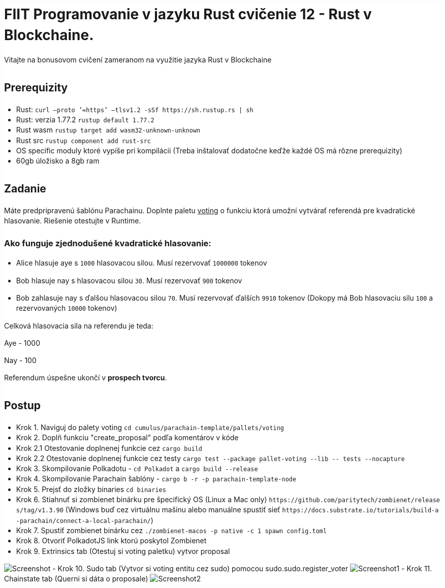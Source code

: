 # FIIT Programovanie v jazyku Rust cvičenie 12 - Rust v Blockchaine.

Vitajte na bonusovom cvičení zameranom na využitie jazyka Rust v Blockchaine

## Prerequizity
- Rust: ```curl –proto ’=https’ –tlsv1.2 -sSf https://sh.rustup.rs | sh```
- Rust: verzia 1.77.2 ```rustup default 1.77.2```
- Rust wasm ```rustup target add wasm32-unknown-unknown```
- Rust src ```rustup component add rust-src ```
- OS specific moduly ktoré vypíše pri kompilácii (Treba inštalovať dodatočne keďže každé OS má rôzne prerequizity)
- 60gb úložisko a 8gb ram

## Zadanie
Máte predpripravenú šablónu Parachainu. Doplnte paletu [voting](https://github.com/dudo50/polkadot-sdk/blob/master/cumulus/parachain-template/pallets/voting/src/lib.rs) o funkciu ktorá umožní vytvárať referendá pre kvadratické hlasovanie.
Riešenie otestujte v Runtime.

### Ako funguje zjednodušené kvadratické hlasovanie:

- Alice hlasuje aye s ```1000``` hlasovacou silou. Musí rezervovať ```1000000``` tokenov

- Bob hlasuje nay s hlasovacou silou ```30```. Musí rezervovať ```900``` tokenov

- Bob zahlasuje nay s ďalšou hlasovacou silou ```70```. Musí rezervovať ďalších ```9910``` tokenov (Dokopy má Bob hlasovaciu silu ```100``` a rezervovaných ```10000``` tokenov)

Celková hlasovacia sila na referendu je teda:

Aye - 1000

Nay - 100

Referendum úspešne ukončí v **prospech tvorcu**.

## Postup

- Krok 1. Naviguj do palety voting ```cd cumulus/parachain-template/pallets/voting```
- Krok 2. Doplň funkciu "create_proposal" podľa komentárov v kóde
- Krok 2.1 Otestovanie doplnenej funkcie cez ```cargo build```
- Krok 2.2 Otestovanie doplnenej funkcie cez testy ```cargo test --package pallet-voting --lib -- tests --nocapture```
- Krok 3. Skompilovanie Polkadotu - ```cd Polkadot``` a ```cargo build --release```
- Krok 4. Skompilovanie Parachain šablóny - ```cargo b -r -p parachain-template-node```
- Krok 5. Prejsť do zložky binaries ```cd binaries```
- Krok 6. Stiahnuť si zombienet binárku pre špecifický OS (Linux a Mac only) ```https://github.com/paritytech/zombienet/releases/tag/v1.3.90```
(Windows buď cez virtuálnu mašinu alebo manuálne spustiť sieť ```https://docs.substrate.io/tutorials/build-a-parachain/connect-a-local-parachain/```)
- Krok 7. Spustiť zombienet binárku cez ```./zombienet-macos -p native -c 1 spawn config.toml```
- Krok 8. Otvoriť PolkadotJS link ktorú poskytol Zombienet
- Krok 9. Extrinsics tab (Otestuj si voting paletku) vytvor proposal
 <img width="1440" alt="Screenshot" src="https://github.com/dudo50/polkadot-sdk/assets/55763425/e3f570a8-234b-4975-9263-cbca02772a22">
- Krok 10. Sudo tab (Vytvor si voting entitu cez sudo) pomocou sudo.sudo.register_voter
 <img width="1440" alt="Screenshot1" src="https://github.com/dudo50/polkadot-sdk/assets/55763425/476f745b-9ad3-4309-a11e-284faaeaa857">
- Krok 11. Chainstate tab (Querni si dáta o proposale)
<img width="1439" alt="Screenshot2" src="https://github.com/dudo50/polkadot-sdk/assets/55763425/33a7f160-3f56-4d84-ad14-27f1b3ae7a23">
